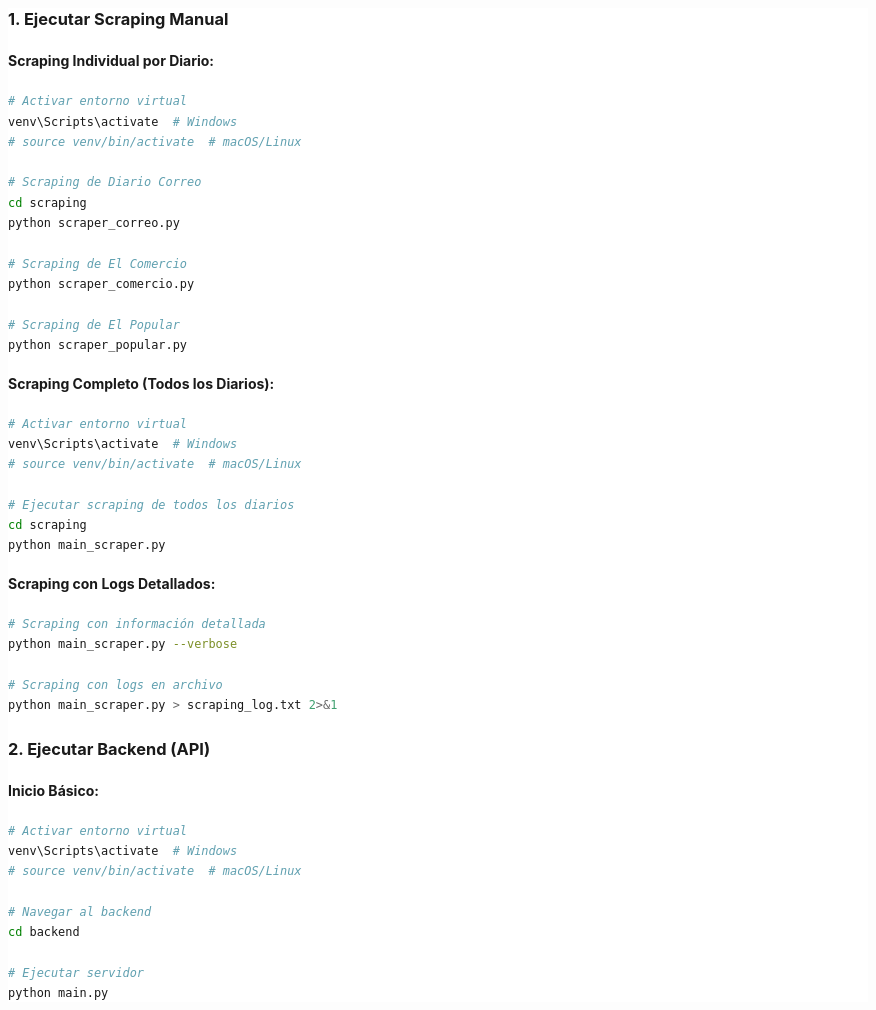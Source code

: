 ### 1. Ejecutar Scraping Manual

#### Scraping Individual por Diario:
```bash
# Activar entorno virtual
venv\Scripts\activate  # Windows
# source venv/bin/activate  # macOS/Linux

# Scraping de Diario Correo
cd scraping
python scraper_correo.py

# Scraping de El Comercio
python scraper_comercio.py

# Scraping de El Popular
python scraper_popular.py
```

#### Scraping Completo (Todos los Diarios):
```bash
# Activar entorno virtual
venv\Scripts\activate  # Windows
# source venv/bin/activate  # macOS/Linux

# Ejecutar scraping de todos los diarios
cd scraping
python main_scraper.py
```

#### Scraping con Logs Detallados:
```bash
# Scraping con información detallada
python main_scraper.py --verbose

# Scraping con logs en archivo
python main_scraper.py > scraping_log.txt 2>&1
```

### 2. Ejecutar Backend (API)

#### Inicio Básico:
```bash
# Activar entorno virtual
venv\Scripts\activate  # Windows
# source venv/bin/activate  # macOS/Linux

# Navegar al backend
cd backend

# Ejecutar servidor
python main.py
```
